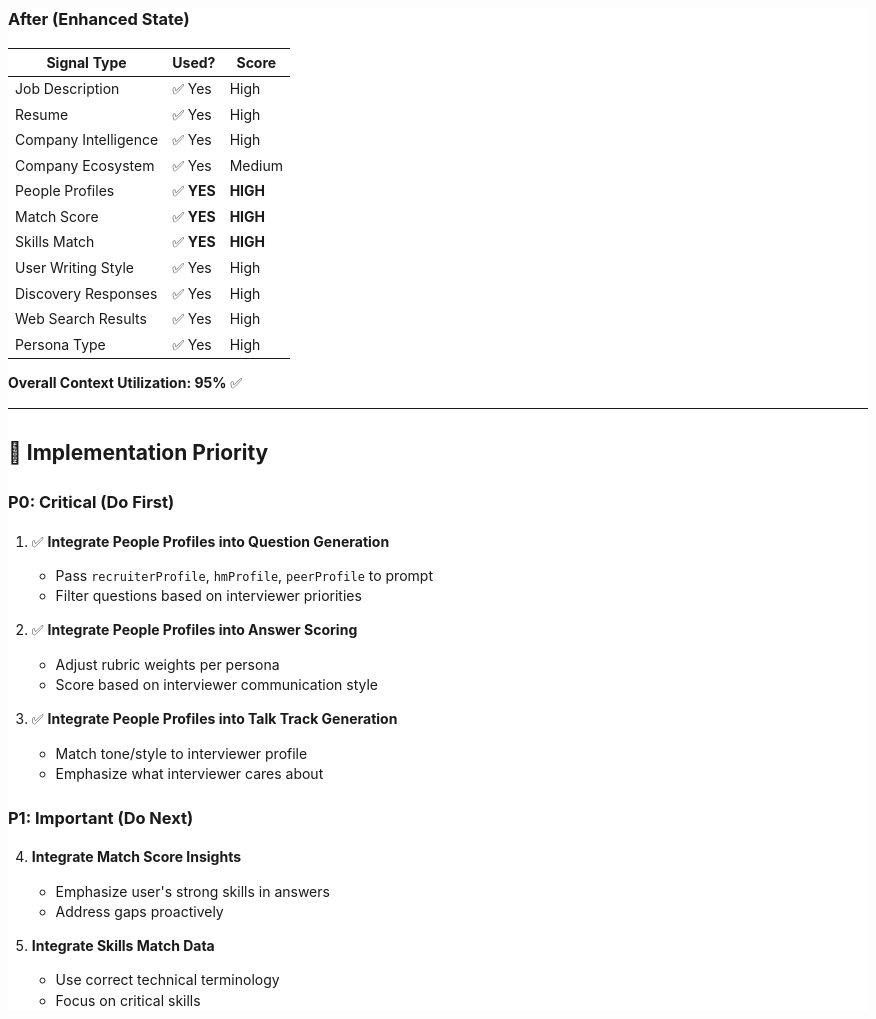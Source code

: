 
### **After (Enhanced State)**

| Signal Type | Used? | Score |
|------------|-------|-------|
| Job Description | ✅ Yes | High |
| Resume | ✅ Yes | High |
| Company Intelligence | ✅ Yes | High |
| Company Ecosystem | ✅ Yes | Medium |
| People Profiles | ✅ **YES** | **HIGH** |
| Match Score | ✅ **YES** | **HIGH** |
| Skills Match | ✅ **YES** | **HIGH** |
| User Writing Style | ✅ Yes | High |
| Discovery Responses | ✅ Yes | High |
| Web Search Results | ✅ Yes | High |
| Persona Type | ✅ Yes | High |

**Overall Context Utilization: 95%** ✅

---

## 🎯 Implementation Priority

### **P0: Critical (Do First)**
1. ✅ **Integrate People Profiles into Question Generation**
   - Pass `recruiterProfile`, `hmProfile`, `peerProfile` to prompt
   - Filter questions based on interviewer priorities
   
2. ✅ **Integrate People Profiles into Answer Scoring**
   - Adjust rubric weights per persona
   - Score based on interviewer communication style
   
3. ✅ **Integrate People Profiles into Talk Track Generation**
   - Match tone/style to interviewer profile
   - Emphasize what interviewer cares about

### **P1: Important (Do Next)**
4. **Integrate Match Score Insights**
   - Emphasize user's strong skills in answers
   - Address gaps proactively
   
5. **Integrate Skills Match Data**
   - Use correct technical terminology
   - Focus on critical skills
